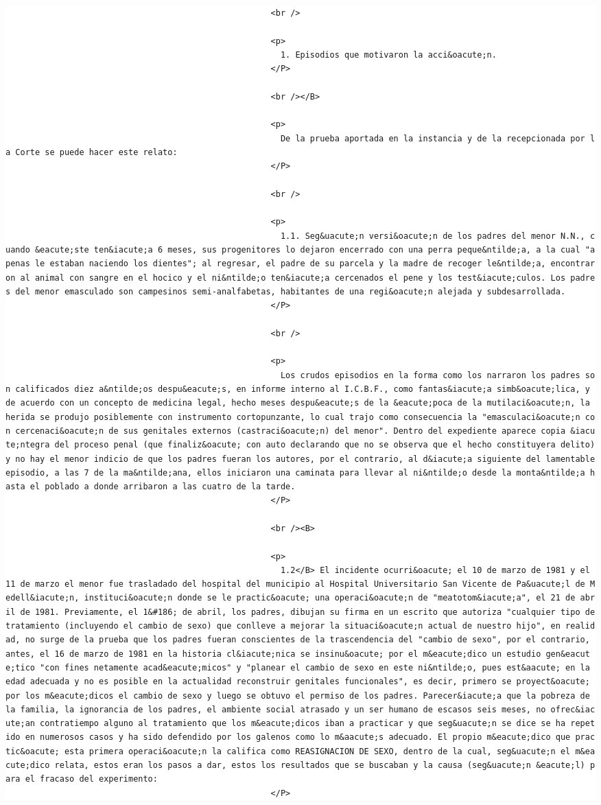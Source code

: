                                                           <br />
                                                          
                                                          <p>
                                                            1. Episodios que motivaron la acci&oacute;n.
                                                          </P>
                                                          
                                                          <br /></B>
                                                          
                                                          <p>
                                                            De la prueba aportada en la instancia y de la recepcionada por la Corte se puede hacer este relato:
                                                          </P>
                                                          
                                                          <br />
                                                          
                                                          <p>
                                                            1.1. Seg&uacute;n versi&oacute;n de los padres del menor N.N., cuando &eacute;ste ten&iacute;a 6 meses, sus progenitores lo dejaron encerrado con una perra peque&ntilde;a, a la cual "apenas le estaban naciendo los dientes"; al regresar, el padre de su parcela y la madre de recoger le&ntilde;a, encontraron al animal con sangre en el hocico y el ni&ntilde;o ten&iacute;a cercenados el pene y los test&iacute;culos. Los padres del menor emasculado son campesinos semi-analfabetas, habitantes de una regi&oacute;n alejada y subdesarrollada.
                                                          </P>
                                                          
                                                          <br />
                                                          
                                                          <p>
                                                            Los crudos episodios en la forma como los narraron los padres son calificados diez a&ntilde;os despu&eacute;s, en informe interno al I.C.B.F., como fantas&iacute;a simb&oacute;lica, y de acuerdo con un concepto de medicina legal, hecho meses despu&eacute;s de la &eacute;poca de la mutilaci&oacute;n, la herida se produjo posiblemente con instrumento cortopunzante, lo cual trajo como consecuencia la "emasculaci&oacute;n con cercenaci&oacute;n de sus genitales externos (castraci&oacute;n) del menor". Dentro del expediente aparece copia &iacute;ntegra del proceso penal (que finaliz&oacute; con auto declarando que no se observa que el hecho constituyera delito) y no hay el menor indicio de que los padres fueran los autores, por el contrario, al d&iacute;a siguiente del lamentable episodio, a las 7 de la ma&ntilde;ana, ellos iniciaron una caminata para llevar al ni&ntilde;o desde la monta&ntilde;a hasta el poblado a donde arribaron a las cuatro de la tarde.
                                                          </P>
                                                          
                                                          <br /><B>
                                                          
                                                          <p>
                                                            1.2</B> El incidente ocurri&oacute; el 10 de marzo de 1981 y el 11 de marzo el menor fue trasladado del hospital del municipio al Hospital Universitario San Vicente de Pa&uacute;l de Medell&iacute;n, instituci&oacute;n donde se le practic&oacute; una operaci&oacute;n de "meatotom&iacute;a", el 21 de abril de 1981. Previamente, el 1&#186; de abril, los padres, dibujan su firma en un escrito que autoriza "cualquier tipo de tratamiento (incluyendo el cambio de sexo) que conlleve a mejorar la situaci&oacute;n actual de nuestro hijo", en realidad, no surge de la prueba que los padres fueran conscientes de la trascendencia del "cambio de sexo", por el contrario, antes, el 16 de marzo de 1981 en la historia cl&iacute;nica se insinu&oacute; por el m&eacute;dico un estudio gen&eacute;tico "con fines netamente acad&eacute;micos" y "planear el cambio de sexo en este ni&ntilde;o, pues est&aacute; en la edad adecuada y no es posible en la actualidad reconstruir genitales funcionales", es decir, primero se proyect&oacute; por los m&eacute;dicos el cambio de sexo y luego se obtuvo el permiso de los padres. Parecer&iacute;a que la pobreza de la familia, la ignorancia de los padres, el ambiente social atrasado y un ser humano de escasos seis meses, no ofrec&iacute;an contratiempo alguno al tratamiento que los m&eacute;dicos iban a practicar y que seg&uacute;n se dice se ha repetido en numerosos casos y ha sido defendido por los galenos como lo m&aacute;s adecuado. El propio m&eacute;dico que practic&oacute; esta primera operaci&oacute;n la califica como REASIGNACION DE SEXO, dentro de la cual, seg&uacute;n el m&eacute;dico relata, estos eran los pasos a dar, estos los resultados que se buscaban y la causa (seg&uacute;n &eacute;l) para el fracaso del experimento:
                                                          </P>
                                                          